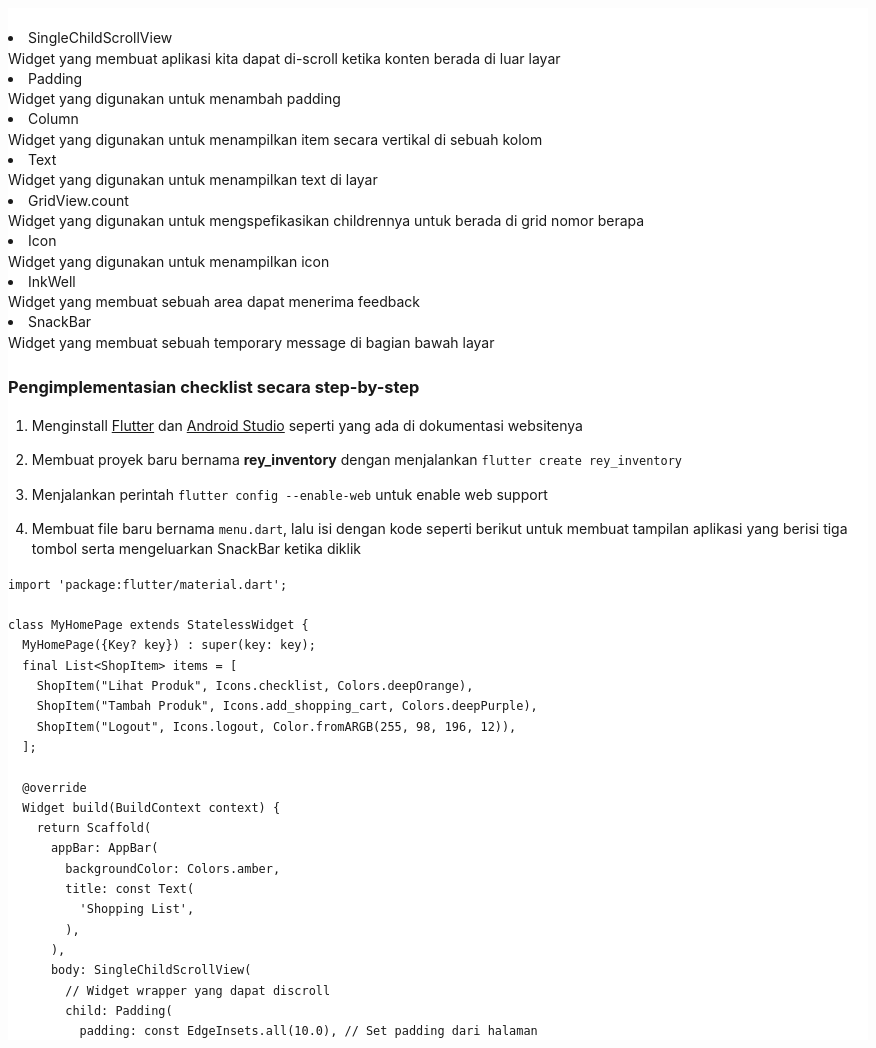 <br>
<li>SingleChildScrollView</li>
Widget yang membuat aplikasi kita dapat di-scroll ketika konten berada di luar layar

<br>
<li>Padding</li>
Widget yang digunakan untuk menambah padding

<br>
<li>Column</li>
Widget yang digunakan untuk menampilkan item secara vertikal di sebuah kolom

<br>
<li>Text</li>
Widget yang digunakan untuk menampilkan text di layar

<br>
<li>GridView.count</li>
Widget yang digunakan untuk mengspefikasikan childrennya untuk berada di grid nomor berapa

<br>
<li>Icon</li>
Widget yang digunakan untuk menampilkan icon

<br>
<li>InkWell</li>
Widget yang membuat sebuah area dapat menerima feedback

<br>
<li>SnackBar</li>
Widget yang membuat sebuah temporary message di bagian bawah layar
</ol>

### Pengimplementasian checklist secara step-by-step

1. Menginstall [Flutter](https://docs.flutter.dev/get-started/install) dan [Android Studio](https://developer.android.com/studio) seperti yang ada di dokumentasi websitenya

2. Membuat proyek baru bernama **rey_inventory** dengan menjalankan `flutter create rey_inventory`

3. Menjalankan perintah `flutter config --enable-web` untuk enable web support

4. Membuat file baru bernama `menu.dart`, lalu isi dengan kode seperti berikut untuk membuat tampilan aplikasi yang berisi tiga tombol serta mengeluarkan SnackBar ketika diklik

```
import 'package:flutter/material.dart';

class MyHomePage extends StatelessWidget {
  MyHomePage({Key? key}) : super(key: key);
  final List<ShopItem> items = [
    ShopItem("Lihat Produk", Icons.checklist, Colors.deepOrange),
    ShopItem("Tambah Produk", Icons.add_shopping_cart, Colors.deepPurple),
    ShopItem("Logout", Icons.logout, Color.fromARGB(255, 98, 196, 12)),
  ];

  @override
  Widget build(BuildContext context) {
    return Scaffold(
      appBar: AppBar(
        backgroundColor: Colors.amber,
        title: const Text(
          'Shopping List',
        ),
      ),
      body: SingleChildScrollView(
        // Widget wrapper yang dapat discroll
        child: Padding(
          padding: const EdgeInsets.all(10.0), // Set padding dari halaman
```